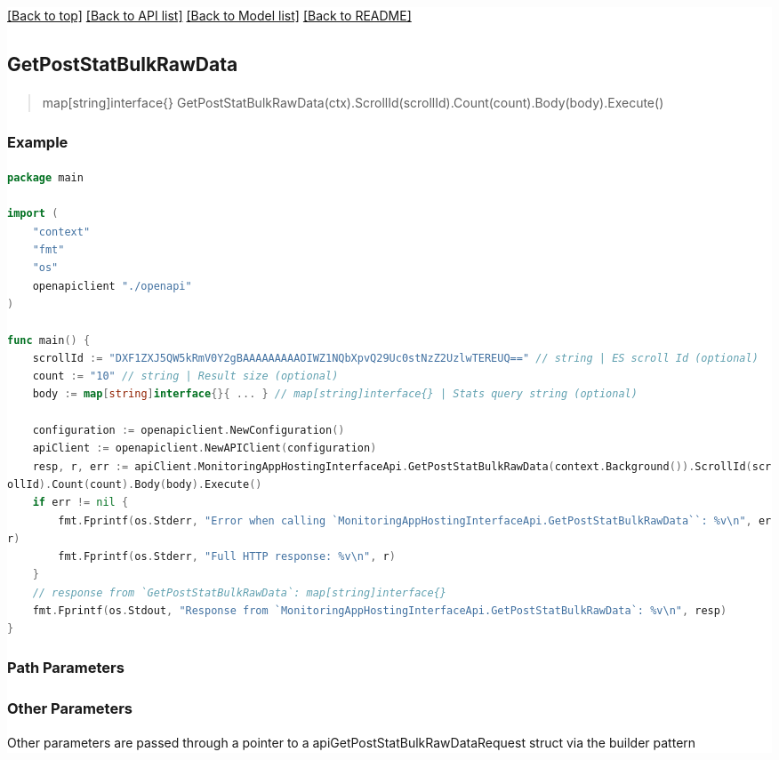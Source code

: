 [[Back to top]](#) [[Back to API list]](../README.md#documentation-for-api-endpoints)
[[Back to Model list]](../README.md#documentation-for-models)
[[Back to README]](../README.md)


## GetPostStatBulkRawData

> map[string]interface{} GetPostStatBulkRawData(ctx).ScrollId(scrollId).Count(count).Body(body).Execute()





### Example

```go
package main

import (
    "context"
    "fmt"
    "os"
    openapiclient "./openapi"
)

func main() {
    scrollId := "DXF1ZXJ5QW5kRmV0Y2gBAAAAAAAAAOIWZ1NQbXpvQ29Uc0stNzZ2UzlwTEREUQ==" // string | ES scroll Id (optional)
    count := "10" // string | Result size (optional)
    body := map[string]interface{}{ ... } // map[string]interface{} | Stats query string (optional)

    configuration := openapiclient.NewConfiguration()
    apiClient := openapiclient.NewAPIClient(configuration)
    resp, r, err := apiClient.MonitoringAppHostingInterfaceApi.GetPostStatBulkRawData(context.Background()).ScrollId(scrollId).Count(count).Body(body).Execute()
    if err != nil {
        fmt.Fprintf(os.Stderr, "Error when calling `MonitoringAppHostingInterfaceApi.GetPostStatBulkRawData``: %v\n", err)
        fmt.Fprintf(os.Stderr, "Full HTTP response: %v\n", r)
    }
    // response from `GetPostStatBulkRawData`: map[string]interface{}
    fmt.Fprintf(os.Stdout, "Response from `MonitoringAppHostingInterfaceApi.GetPostStatBulkRawData`: %v\n", resp)
}
```

### Path Parameters



### Other Parameters

Other parameters are passed through a pointer to a apiGetPostStatBulkRawDataRequest struct via the builder pattern
